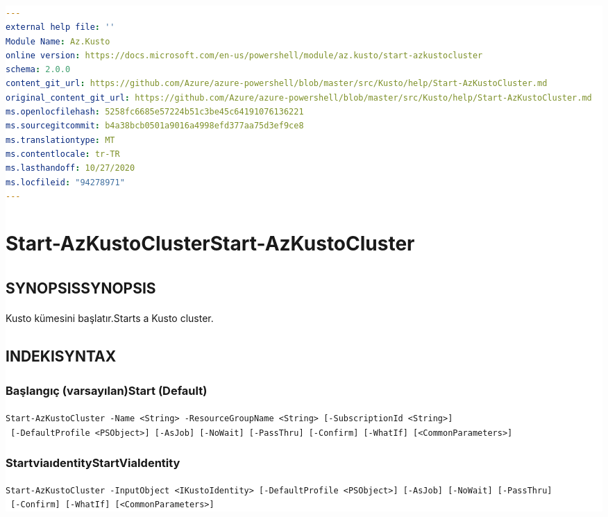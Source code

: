 ```yaml
---
external help file: ''
Module Name: Az.Kusto
online version: https://docs.microsoft.com/en-us/powershell/module/az.kusto/start-azkustocluster
schema: 2.0.0
content_git_url: https://github.com/Azure/azure-powershell/blob/master/src/Kusto/help/Start-AzKustoCluster.md
original_content_git_url: https://github.com/Azure/azure-powershell/blob/master/src/Kusto/help/Start-AzKustoCluster.md
ms.openlocfilehash: 5258fc6685e57224b51c3be45c64191076136221
ms.sourcegitcommit: b4a38bcb0501a9016a4998efd377aa75d3ef9ce8
ms.translationtype: MT
ms.contentlocale: tr-TR
ms.lasthandoff: 10/27/2020
ms.locfileid: "94278971"
---
```

# <span data-ttu-id="f8276-101">Start-AzKustoCluster</span><span class="sxs-lookup"><span data-stu-id="f8276-101">Start-AzKustoCluster</span></span>

## <span data-ttu-id="f8276-102">SYNOPSIS</span><span class="sxs-lookup"><span data-stu-id="f8276-102">SYNOPSIS</span></span>
<span data-ttu-id="f8276-103">Kusto kümesini başlatır.</span><span class="sxs-lookup"><span data-stu-id="f8276-103">Starts a Kusto cluster.</span></span>

## <span data-ttu-id="f8276-104">INDEKI</span><span class="sxs-lookup"><span data-stu-id="f8276-104">SYNTAX</span></span>

### <span data-ttu-id="f8276-105">Başlangıç (varsayılan)</span><span class="sxs-lookup"><span data-stu-id="f8276-105">Start (Default)</span></span>
```
Start-AzKustoCluster -Name <String> -ResourceGroupName <String> [-SubscriptionId <String>]
 [-DefaultProfile <PSObject>] [-AsJob] [-NoWait] [-PassThru] [-Confirm] [-WhatIf] [<CommonParameters>]
```

### <span data-ttu-id="f8276-106">Startviaıdentity</span><span class="sxs-lookup"><span data-stu-id="f8276-106">StartViaIdentity</span></span>
```
Start-AzKustoCluster -InputObject <IKustoIdentity> [-DefaultProfile <PSObject>] [-AsJob] [-NoWait] [-PassThru]
 [-Confirm] [-WhatIf] [<CommonParameters>]
```
